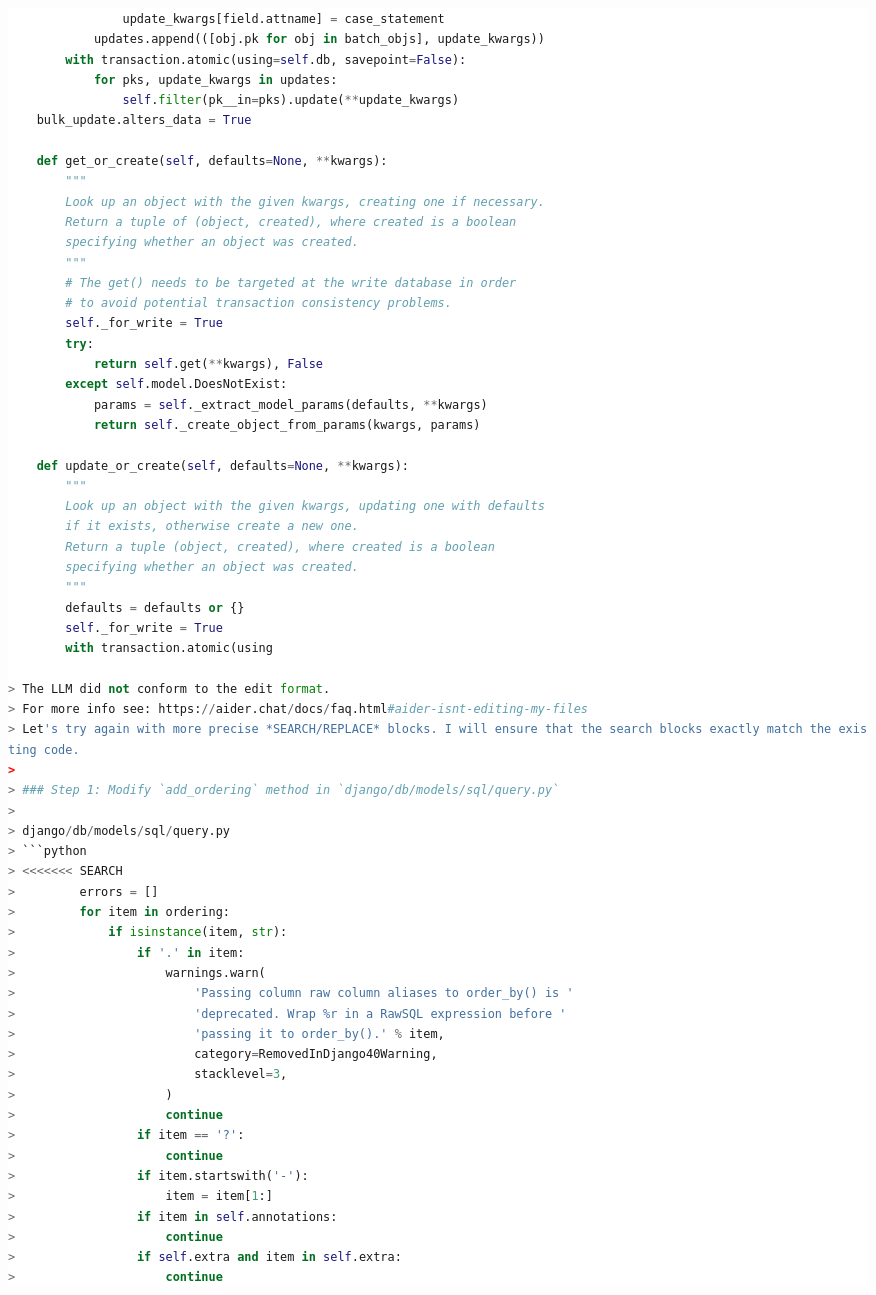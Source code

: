 ```python
                update_kwargs[field.attname] = case_statement
            updates.append(([obj.pk for obj in batch_objs], update_kwargs))
        with transaction.atomic(using=self.db, savepoint=False):
            for pks, update_kwargs in updates:
                self.filter(pk__in=pks).update(**update_kwargs)
    bulk_update.alters_data = True

    def get_or_create(self, defaults=None, **kwargs):
        """
        Look up an object with the given kwargs, creating one if necessary.
        Return a tuple of (object, created), where created is a boolean
        specifying whether an object was created.
        """
        # The get() needs to be targeted at the write database in order
        # to avoid potential transaction consistency problems.
        self._for_write = True
        try:
            return self.get(**kwargs), False
        except self.model.DoesNotExist:
            params = self._extract_model_params(defaults, **kwargs)
            return self._create_object_from_params(kwargs, params)

    def update_or_create(self, defaults=None, **kwargs):
        """
        Look up an object with the given kwargs, updating one with defaults
        if it exists, otherwise create a new one.
        Return a tuple (object, created), where created is a boolean
        specifying whether an object was created.
        """
        defaults = defaults or {}
        self._for_write = True
        with transaction.atomic(using

> The LLM did not conform to the edit format.  
> For more info see: https://aider.chat/docs/faq.html#aider-isnt-editing-my-files  
> Let's try again with more precise *SEARCH/REPLACE* blocks. I will ensure that the search blocks exactly match the existing code.  
>   
> ### Step 1: Modify `add_ordering` method in `django/db/models/sql/query.py`  
>   
> django/db/models/sql/query.py  
> ```python  
> <<<<<<< SEARCH  
>         errors = []  
>         for item in ordering:  
>             if isinstance(item, str):  
>                 if '.' in item:  
>                     warnings.warn(  
>                         'Passing column raw column aliases to order_by() is '  
>                         'deprecated. Wrap %r in a RawSQL expression before '  
>                         'passing it to order_by().' % item,  
>                         category=RemovedInDjango40Warning,  
>                         stacklevel=3,  
>                     )  
>                     continue  
>                 if item == '?':  
>                     continue  
>                 if item.startswith('-'):  
>                     item = item[1:]  
>                 if item in self.annotations:  
>                     continue  
>                 if self.extra and item in self.extra:  
>                     continue  
```
